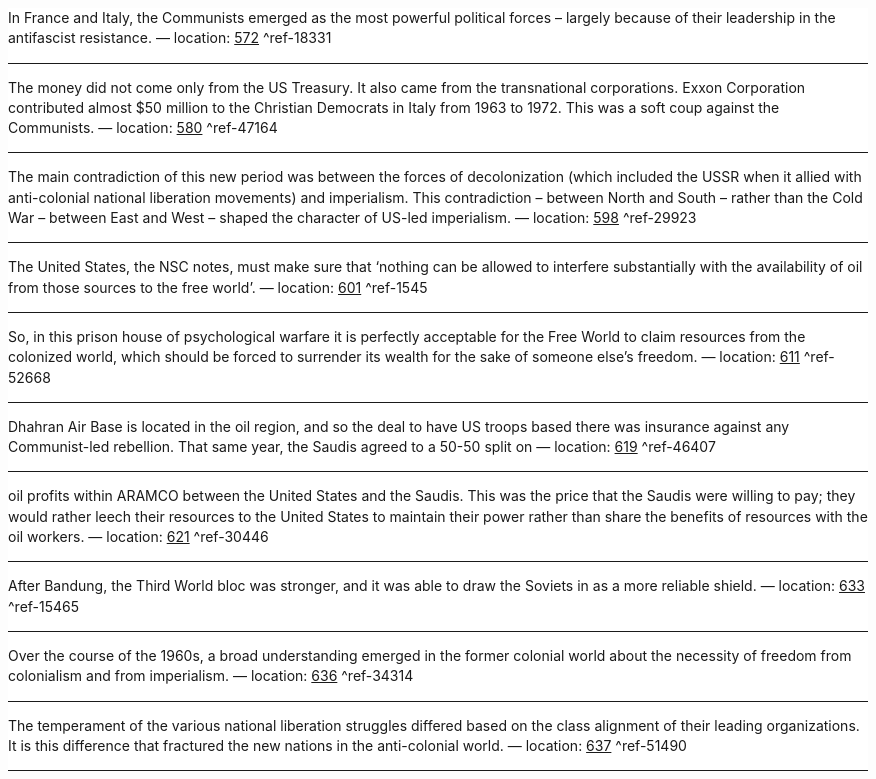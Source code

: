 In France and Italy, the Communists emerged as the most powerful political forces – largely because of their leadership in the antifascist resistance. — location: [572](kindle://book?action=open&asin=B08MFRTG61&location=572) ^ref-18331

---
The money did not come only from the US Treasury. It also came from the transnational corporations. Exxon Corporation contributed almost $50 million to the Christian Democrats in Italy from 1963 to 1972. This was a soft coup against the Communists. — location: [580](kindle://book?action=open&asin=B08MFRTG61&location=580) ^ref-47164

---
The main contradiction of this new period was between the forces of decolonization (which included the USSR when it allied with anti-colonial national liberation movements) and imperialism. This contradiction – between North and South – rather than the Cold War – between East and West – shaped the character of US-led imperialism. — location: [598](kindle://book?action=open&asin=B08MFRTG61&location=598) ^ref-29923

---
The United States, the NSC notes, must make sure that ‘nothing can be allowed to interfere substantially with the availability of oil from those sources to the free world’. — location: [601](kindle://book?action=open&asin=B08MFRTG61&location=601) ^ref-1545

---
So, in this prison house of psychological warfare it is perfectly acceptable for the Free World to claim resources from the colonized world, which should be forced to surrender its wealth for the sake of someone else’s freedom. — location: [611](kindle://book?action=open&asin=B08MFRTG61&location=611) ^ref-52668

---
Dhahran Air Base is located in the oil region, and so the deal to have US troops based there was insurance against any Communist-led rebellion. That same year, the Saudis agreed to a 50-50 split on — location: [619](kindle://book?action=open&asin=B08MFRTG61&location=619) ^ref-46407

---
oil profits within ARAMCO between the United States and the Saudis. This was the price that the Saudis were willing to pay; they would rather leech their resources to the United States to maintain their power rather than share the benefits of resources with the oil workers. — location: [621](kindle://book?action=open&asin=B08MFRTG61&location=621) ^ref-30446

---
After Bandung, the Third World bloc was stronger, and it was able to draw the Soviets in as a more reliable shield. — location: [633](kindle://book?action=open&asin=B08MFRTG61&location=633) ^ref-15465

---
Over the course of the 1960s, a broad understanding emerged in the former colonial world about the necessity of freedom from colonialism and from imperialism. — location: [636](kindle://book?action=open&asin=B08MFRTG61&location=636) ^ref-34314

---
The temperament of the various national liberation struggles differed based on the class alignment of their leading organizations. It is this difference that fractured the new nations in the anti-colonial world. — location: [637](kindle://book?action=open&asin=B08MFRTG61&location=637) ^ref-51490

---